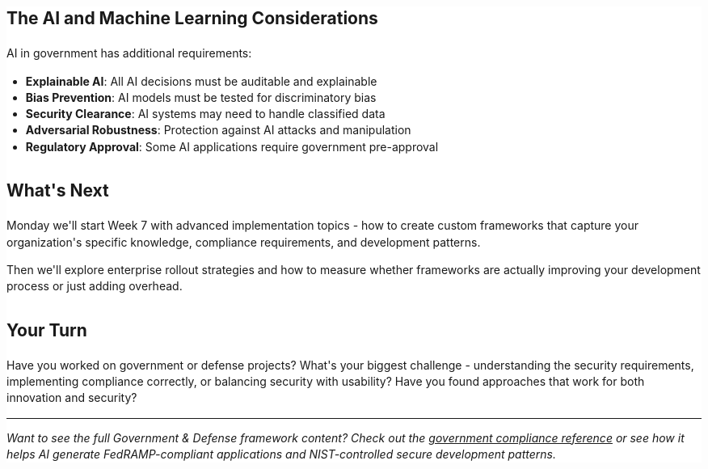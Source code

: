 ## The AI and Machine Learning Considerations

AI in government has additional requirements:
- **Explainable AI**: All AI decisions must be auditable and explainable
- **Bias Prevention**: AI models must be tested for discriminatory bias
- **Security Clearance**: AI systems may need to handle classified data
- **Adversarial Robustness**: Protection against AI attacks and manipulation
- **Regulatory Approval**: Some AI applications require government pre-approval

## What's Next

Monday we'll start Week 7 with advanced implementation topics - how to create custom frameworks that capture your organization's specific knowledge, compliance requirements, and development patterns.

Then we'll explore enterprise rollout strategies and how to measure whether frameworks are actually improving your development process or just adding overhead.

## Your Turn

Have you worked on government or defense projects? What's your biggest challenge - understanding the security requirements, implementing compliance correctly, or balancing security with usability? Have you found approaches that work for both innovation and security?

---

*Want to see the full Government & Defense framework content? Check out the [government compliance reference](link) or see how it helps AI generate FedRAMP-compliant applications and NIST-controlled secure development patterns.*
